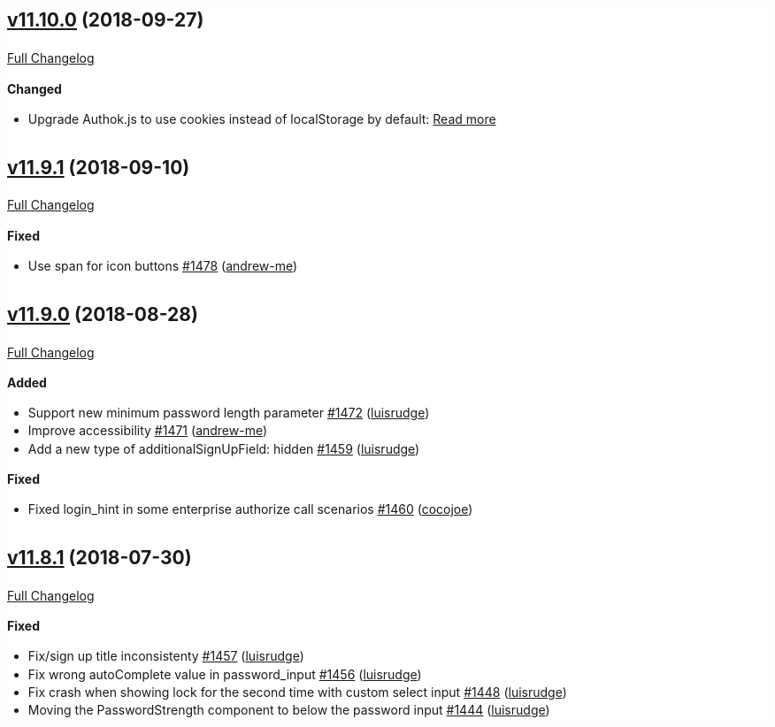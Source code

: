 ## [v11.10.0](https://github.com/authok/lock/tree/v11.10.0) (2018-09-27)

[Full Changelog](https://github.com/authok/lock/compare/v11.9.1...v11.10.0)

**Changed**

- Upgrade Authok.js to use cookies instead of localStorage by default: [Read more](https://github.com/authok/authok.js/blob/master/CHANGELOG.md#v980-2018-09-26)

## [v11.9.1](https://github.com/authok/lock/tree/v11.9.1) (2018-09-10)

[Full Changelog](https://github.com/authok/lock/compare/v11.9.0...v11.9.1)

**Fixed**

- Use span for icon buttons [\#1478](https://github.com/authok/lock/pull/1478) ([andrew-me](https://github.com/andrew-me))

## [v11.9.0](https://github.com/authok/lock/tree/v11.9.0) (2018-08-28)

[Full Changelog](https://github.com/authok/lock/compare/v11.8.1...v11.9.0)

**Added**

- Support new minimum password length parameter [\#1472](https://github.com/authok/lock/pull/1472) ([luisrudge](https://github.com/luisrudge))
- Improve accessibility [\#1471](https://github.com/authok/lock/pull/1471) ([andrew-me](https://github.com/andrew-me))
- Add a new type of additionalSignUpField: hidden [\#1459](https://github.com/authok/lock/pull/1459) ([luisrudge](https://github.com/luisrudge))

**Fixed**

- Fixed login_hint in some enterprise authorize call scenarios [\#1460](https://github.com/authok/lock/pull/1460) ([cocojoe](https://github.com/cocojoe))

## [v11.8.1](https://github.com/authok/lock/tree/v11.8.1) (2018-07-30)

[Full Changelog](https://github.com/authok/lock/compare/v11.8.0...v11.8.1)

**Fixed**

- Fix/sign up title inconsistenty [\#1457](https://github.com/authok/lock/pull/1457) ([luisrudge](https://github.com/luisrudge))
- Fix wrong autoComplete value in password_input [\#1456](https://github.com/authok/lock/pull/1456) ([luisrudge](https://github.com/luisrudge))
- Fix crash when showing lock for the second time with custom select input [\#1448](https://github.com/authok/lock/pull/1448) ([luisrudge](https://github.com/luisrudge))
- Moving the PasswordStrength component to below the password input [\#1444](https://github.com/authok/lock/pull/1444) ([luisrudge](https://github.com/luisrudge))
